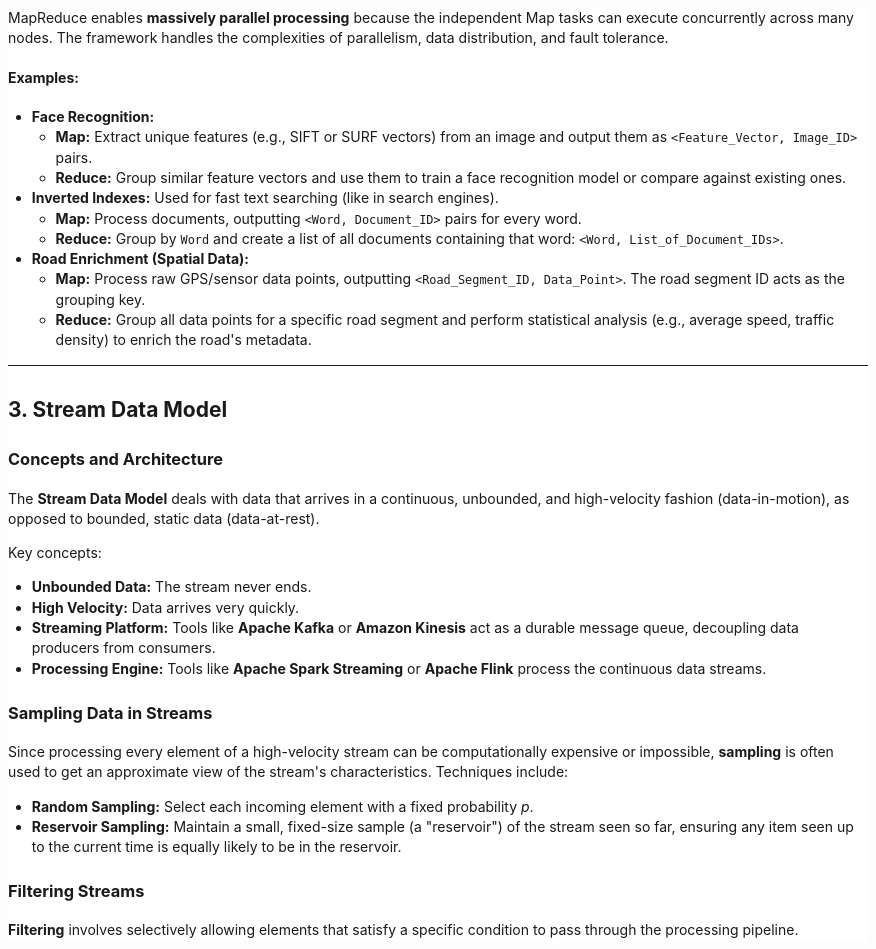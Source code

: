 MapReduce enables **massively parallel processing** because the independent Map tasks can execute concurrently across many nodes. The framework handles the complexities of parallelism, data distribution, and fault tolerance.

#### Examples:

  * **Face Recognition:**
      * **Map:** Extract unique features (e.g., SIFT or SURF vectors) from an image and output them as `<Feature_Vector, Image_ID>` pairs.
      * **Reduce:** Group similar feature vectors and use them to train a face recognition model or compare against existing ones.
  * **Inverted Indexes:** Used for fast text searching (like in search engines).
      * **Map:** Process documents, outputting `<Word, Document_ID>` pairs for every word.
      * **Reduce:** Group by `Word` and create a list of all documents containing that word: `<Word, List_of_Document_IDs>`.
  * **Road Enrichment (Spatial Data):**
      * **Map:** Process raw GPS/sensor data points, outputting `<Road_Segment_ID, Data_Point>`. The road segment ID acts as the grouping key.
      * **Reduce:** Group all data points for a specific road segment and perform statistical analysis (e.g., average speed, traffic density) to enrich the road's metadata.

-----

## 3\. Stream Data Model

### Concepts and Architecture

The **Stream Data Model** deals with data that arrives in a continuous, unbounded, and high-velocity fashion (data-in-motion), as opposed to bounded, static data (data-at-rest).

Key concepts:

  * **Unbounded Data:** The stream never ends.
  * **High Velocity:** Data arrives very quickly.
  * **Streaming Platform:** Tools like **Apache Kafka** or **Amazon Kinesis** act as a durable message queue, decoupling data producers from consumers.
  * **Processing Engine:** Tools like **Apache Spark Streaming** or **Apache Flink** process the continuous data streams.

### Sampling Data in Streams

Since processing every element of a high-velocity stream can be computationally expensive or impossible, **sampling** is often used to get an approximate view of the stream's characteristics. Techniques include:

  * **Random Sampling:** Select each incoming element with a fixed probability $p$.
  * **Reservoir Sampling:** Maintain a small, fixed-size sample (a "reservoir") of the stream seen so far, ensuring any item seen up to the current time is equally likely to be in the reservoir.

### Filtering Streams

**Filtering** involves selectively allowing elements that satisfy a specific condition to pass through the processing pipeline.
